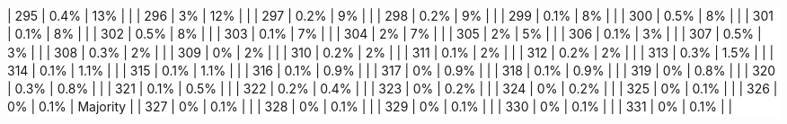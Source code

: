 | 295 | 0.4% | 13% |  |
| 296 | 3% | 12% |  |
| 297 | 0.2% | 9% |  |
| 298 | 0.2% | 9% |  |
| 299 | 0.1% | 8% |  |
| 300 | 0.5% | 8% |  |
| 301 | 0.1% | 8% |  |
| 302 | 0.5% | 8% |  |
| 303 | 0.1% | 7% |  |
| 304 | 2% | 7% |  |
| 305 | 2% | 5% |  |
| 306 | 0.1% | 3% |  |
| 307 | 0.5% | 3% |  |
| 308 | 0.3% | 2% |  |
| 309 | 0% | 2% |  |
| 310 | 0.2% | 2% |  |
| 311 | 0.1% | 2% |  |
| 312 | 0.2% | 2% |  |
| 313 | 0.3% | 1.5% |  |
| 314 | 0.1% | 1.1% |  |
| 315 | 0.1% | 1.1% |  |
| 316 | 0.1% | 0.9% |  |
| 317 | 0% | 0.9% |  |
| 318 | 0.1% | 0.9% |  |
| 319 | 0% | 0.8% |  |
| 320 | 0.3% | 0.8% |  |
| 321 | 0.1% | 0.5% |  |
| 322 | 0.2% | 0.4% |  |
| 323 | 0% | 0.2% |  |
| 324 | 0% | 0.2% |  |
| 325 | 0% | 0.1% |  |
| 326 | 0% | 0.1% | Majority |
| 327 | 0% | 0.1% |  |
| 328 | 0% | 0.1% |  |
| 329 | 0% | 0.1% |  |
| 330 | 0% | 0.1% |  |
| 331 | 0% | 0.1% |  |